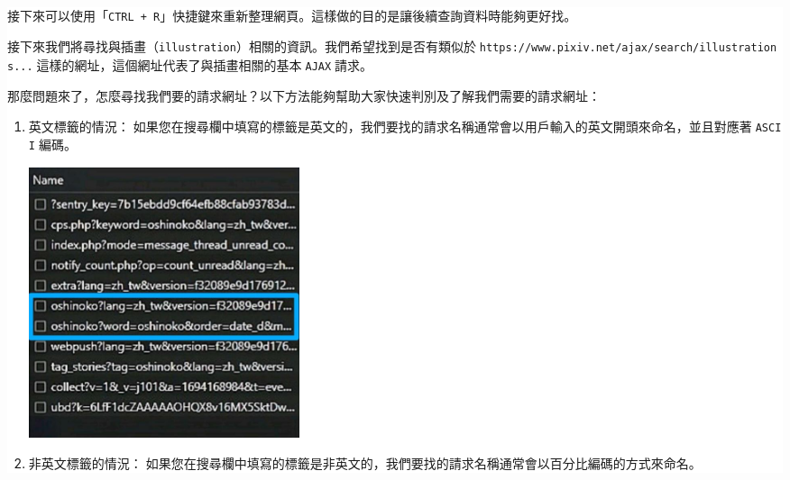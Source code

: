 接下來可以使用「`CTRL + R`」快捷鍵來重新整理網頁。這樣做的目的是讓後續查詢資料時能夠更好找。

接下來我們將尋找與插畫（`illustration`）相關的資訊。我們希望找到是否有類似於 `https://www.pixiv.net/ajax/search/illustrations...` 這樣的網址，這個網址代表了與插畫相關的基本 `AJAX` 請求。

那麼問題來了，怎麼尋找我們要的請求網址？以下方法能夠幫助大家快速判別及了解我們需要的請求網址：

1. 英文標籤的情況：
    如果您在搜尋欄中填寫的標籤是英文的，我們要找的請求名稱通常會以用戶輸入的英文開頭來命名，並且對應著 `ASCII` 編碼。

    <img src="pic/other/ASCII.png" width="300">

2. 非英文標籤的情況：
    如果您在搜尋欄中填寫的標籤是非英文的，我們要找的請求名稱通常會以百分比編碼的方式來命名。
